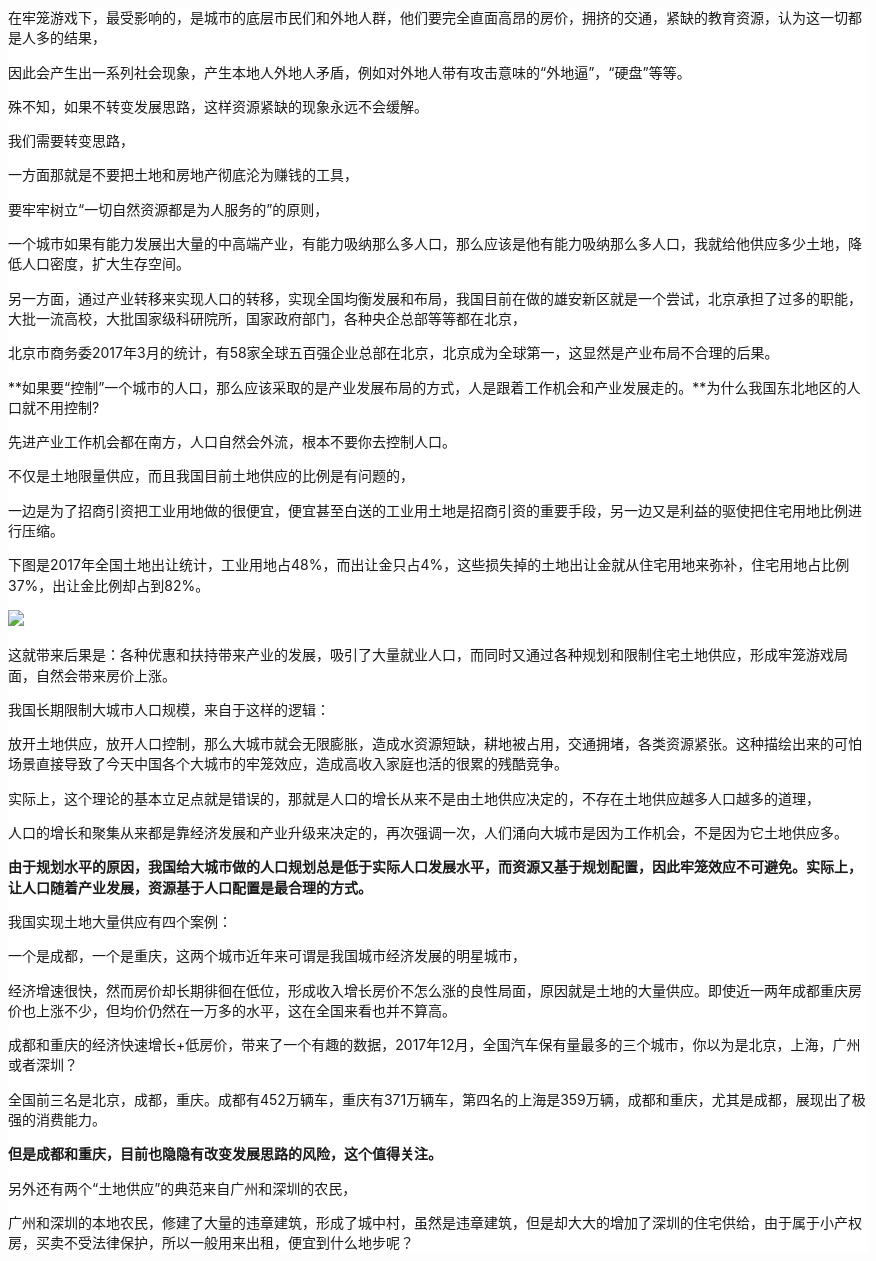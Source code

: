 
在牢笼游戏下，最受影响的，是城市的底层市民们和外地人群，他们要完全直面高昂的房价，拥挤的交通，紧缺的教育资源，认为这一切都是人多的结果，  

因此会产生出一系列社会现象，产生本地人外地人矛盾，例如对外地人带有攻击意味的“外地逼”，“硬盘”等等。

殊不知，如果不转变发展思路，这样资源紧缺的现象永远不会缓解。

我们需要转变思路，

一方面那就是不要把土地和房地产彻底沦为赚钱的工具，

要牢牢树立“一切自然资源都是为人服务的”的原则，

一个城市如果有能力发展出大量的中高端产业，有能力吸纳那么多人口，那么应该是他有能力吸纳那么多人口，我就给他供应多少土地，降低人口密度，扩大生存空间。

另一方面，通过产业转移来实现人口的转移，实现全国均衡发展和布局，我国目前在做的雄安新区就是一个尝试，北京承担了过多的职能，大批一流高校，大批国家级科研院所，国家政府部门，各种央企总部等等都在北京，

北京市商务委2017年3月的统计，有58家全球五百强企业总部在北京，北京成为全球第一，这显然是产业布局不合理的后果。

**如果要“控制”一个城市的人口，那么应该采取的是产业发展布局的方式，人是跟着工作机会和产业发展走的。**为什么我国东北地区的人口就不用控制?

先进产业工作机会都在南方，人口自然会外流，根本不要你去控制人口。

  

不仅是土地限量供应，而且我国目前土地供应的比例是有问题的，  

一边是为了招商引资把工业用地做的很便宜，便宜甚至白送的工业用土地是招商引资的重要手段，另一边又是利益的驱使把住宅用地比例进行压缩。

下图是2017年全国土地出让统计，工业用地占48%，而出让金只占4%，这些损失掉的土地出让金就从住宅用地来弥补，住宅用地占比例37%，出让金比例却占到82%。

  

![](https://img.hacpai.com/e/ebac1762170849b4923701b709509505.jpeg)

  

这就带来后果是：各种优惠和扶持带来产业的发展，吸引了大量就业人口，而同时又通过各种规划和限制住宅土地供应，形成牢笼游戏局面，自然会带来房价上涨。  

我国长期限制大城市人口规模，来自于这样的逻辑：

放开土地供应，放开人口控制，那么大城市就会无限膨胀，造成水资源短缺，耕地被占用，交通拥堵，各类资源紧张。这种描绘出来的可怕场景直接导致了今天中国各个大城市的牢笼效应，造成高收入家庭也活的很累的残酷竞争。

实际上，这个理论的基本立足点就是错误的，那就是人口的增长从来不是由土地供应决定的，不存在土地供应越多人口越多的道理，

人口的增长和聚集从来都是靠经济发展和产业升级来决定的，再次强调一次，人们涌向大城市是因为工作机会，不是因为它土地供应多。

**由于规划水平的原因，我国给大城市做的人口规划总是低于实际人口发展水平，而资源又基于规划配置，因此牢笼效应不可避免。实际上，让人口随着产业发展，资源基于人口配置是最合理的方式。**

我国实现土地大量供应有四个案例：

一个是成都，一个是重庆，这两个城市近年来可谓是我国城市经济发展的明星城市，

经济增速很快，然而房价却长期徘徊在低位，形成收入增长房价不怎么涨的良性局面，原因就是土地的大量供应。即使近一两年成都重庆房价也上涨不少，但均价仍然在一万多的水平，这在全国来看也并不算高。

  

成都和重庆的经济快速增长+低房价，带来了一个有趣的数据，2017年12月，全国汽车保有量最多的三个城市，你以为是北京，上海，广州或者深圳？

全国前三名是北京，成都，重庆。成都有452万辆车，重庆有371万辆车，第四名的上海是359万辆，成都和重庆，尤其是成都，展现出了极强的消费能力。

**但是成都和重庆，目前也隐隐有改变发展思路的风险，这个值得关注。**

另外还有两个“土地供应”的典范来自广州和深圳的农民，

广州和深圳的本地农民，修建了大量的违章建筑，形成了城中村，虽然是违章建筑，但是却大大的增加了深圳的住宅供给，由于属于小产权房，买卖不受法律保护，所以一般用来出租，便宜到什么地步呢？
